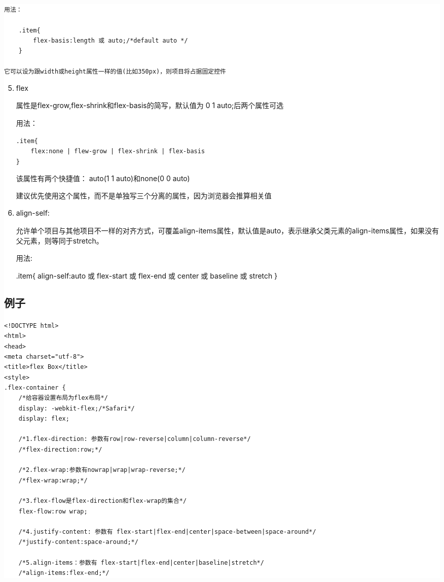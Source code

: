	用法：
		
		.item{
			flex-basis:length 或 auto;/*default auto */
		}  

	它可以设为跟width或height属性一样的值(比如350px)，则项目将占据固定控件  

5.	flex

	属性是flex-grow,flex-shrink和flex-basis的简写，默认值为 0 1 auto;后两个属性可选  
	
	用法： 
		
		.item{ 
			flex:none | flew-grow | flex-shrink | flex-basis
		}  
	
	该属性有两个快捷值： auto(1 1 auto)和none(0 0 auto)  
	
	建议优先使用这个属性，而不是单独写三个分离的属性，因为浏览器会推算相关值  

6.	align-self:

 	允许单个项目与其他项目不一样的对齐方式，可覆盖align-items属性，默认值是auto，表示继承父类元素的align-items属性，如果没有父元素，则等同于stretch。  

	用法:

	.item{
		align-self:auto 或 flex-start 或 flex-end 或 center 或 baseline 或 stretch
	}

##		例子
	
	<!DOCTYPE html>
	<html>
	<head>
	<meta charset="utf-8"> 
	<title>flex Box</title> 
	<style> 
	.flex-container {
	    /*给容器设置布局为flex布局*/
	    display: -webkit-flex;/*Safari*/
	    display: flex;
	
	    /*1.flex-direction: 参数有row|row-reverse|column|column-reverse*/
	    /*flex-direction:row;*/
	
	    /*2.flex-wrap:参数有nowrap|wrap|wrap-reverse;*/
	    /*flex-wrap:wrap;*/
	
	    /*3.flex-flow是flex-direction和flex-wrap的集合*/
	    flex-flow:row wrap;
	
	    /*4.justify-content: 参数有 flex-start|flex-end|center|space-between|space-around*/
	    /*justify-content:space-around;*/
	
	    /*5.align-items：参数有 flex-start|flex-end|center|baseline|stretch*/
	    /*align-items:flex-end;*/
	